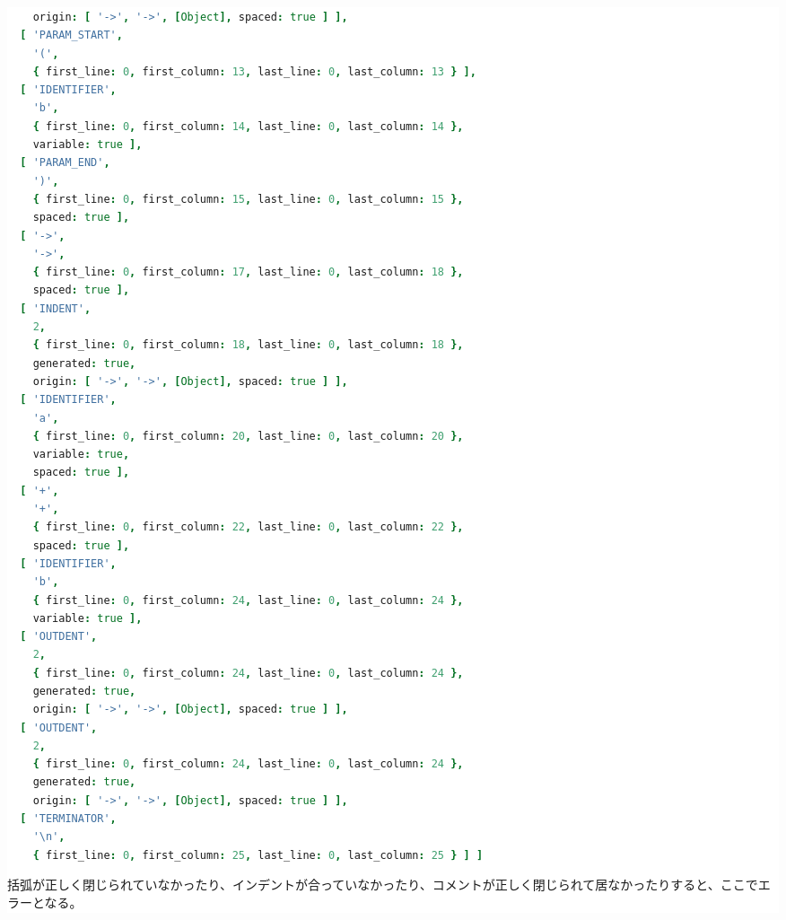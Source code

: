 ```coffeescript
    origin: [ '->', '->', [Object], spaced: true ] ],
  [ 'PARAM_START',
    '(',
    { first_line: 0, first_column: 13, last_line: 0, last_column: 13 } ],
  [ 'IDENTIFIER',
    'b',
    { first_line: 0, first_column: 14, last_line: 0, last_column: 14 },
    variable: true ],
  [ 'PARAM_END',
    ')',
    { first_line: 0, first_column: 15, last_line: 0, last_column: 15 },
    spaced: true ],
  [ '->',
    '->',
    { first_line: 0, first_column: 17, last_line: 0, last_column: 18 },
    spaced: true ],
  [ 'INDENT',
    2,  
    { first_line: 0, first_column: 18, last_line: 0, last_column: 18 },
    generated: true,
    origin: [ '->', '->', [Object], spaced: true ] ],
  [ 'IDENTIFIER',
    'a',
    { first_line: 0, first_column: 20, last_line: 0, last_column: 20 },
    variable: true,
    spaced: true ],
  [ '+',
    '+',
    { first_line: 0, first_column: 22, last_line: 0, last_column: 22 },
    spaced: true ],
  [ 'IDENTIFIER',
    'b',
    { first_line: 0, first_column: 24, last_line: 0, last_column: 24 },
    variable: true ],
  [ 'OUTDENT',
    2,  
    { first_line: 0, first_column: 24, last_line: 0, last_column: 24 },
    generated: true,
    origin: [ '->', '->', [Object], spaced: true ] ],
  [ 'OUTDENT',
    2,  
    { first_line: 0, first_column: 24, last_line: 0, last_column: 24 },
    generated: true,
    origin: [ '->', '->', [Object], spaced: true ] ],
  [ 'TERMINATOR',
    '\n',
    { first_line: 0, first_column: 25, last_line: 0, last_column: 25 } ] ]
```

括弧が正しく閉じられていなかったり、インデントが合っていなかったり、コメントが正しく閉じられて居なかったりすると、ここでエラーとなる。
